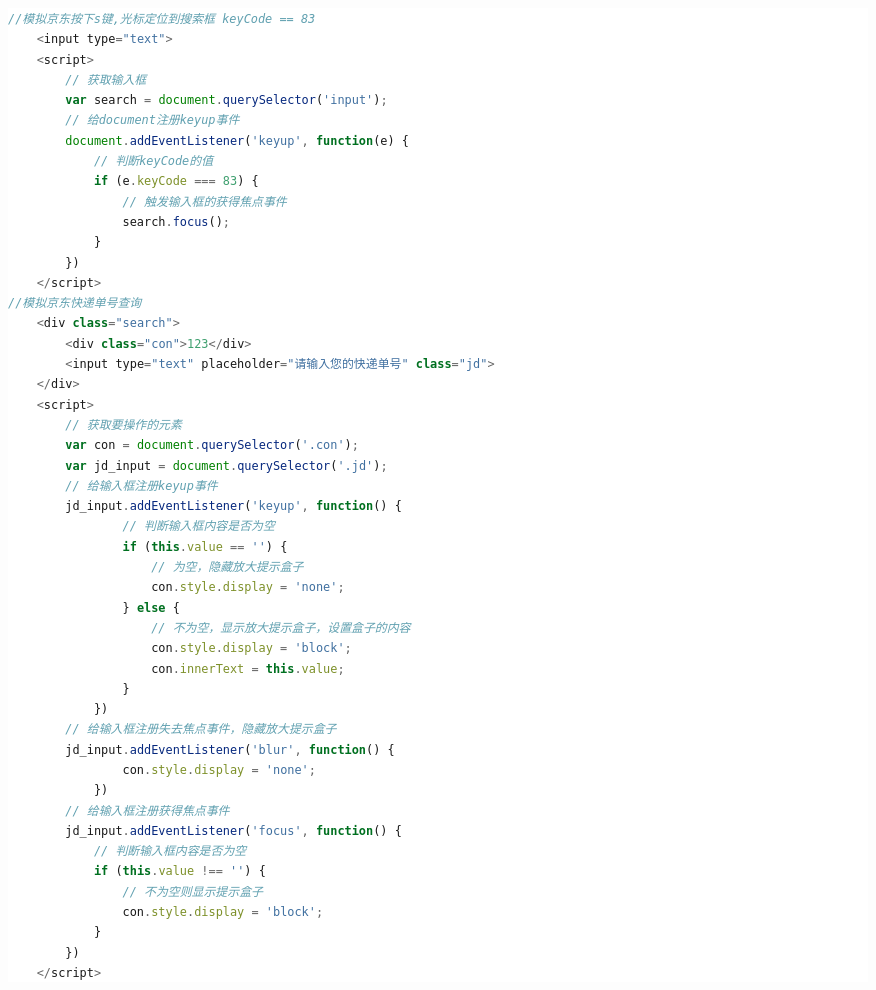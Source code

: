 ```js
//模拟京东按下s键,光标定位到搜索框 keyCode == 83
    <input type="text">
    <script>
        // 获取输入框
        var search = document.querySelector('input');
		// 给document注册keyup事件
        document.addEventListener('keyup', function(e) {
            // 判断keyCode的值
            if (e.keyCode === 83) {
                // 触发输入框的获得焦点事件
                search.focus();
            }
        })
    </script>
//模拟京东快递单号查询
    <div class="search">
        <div class="con">123</div>
        <input type="text" placeholder="请输入您的快递单号" class="jd">
    </div>
    <script>
        // 获取要操作的元素
        var con = document.querySelector('.con');
        var jd_input = document.querySelector('.jd');
		// 给输入框注册keyup事件
        jd_input.addEventListener('keyup', function() {
				// 判断输入框内容是否为空
                if (this.value == '') {
                    // 为空，隐藏放大提示盒子
                    con.style.display = 'none';
                } else {
                    // 不为空，显示放大提示盒子，设置盒子的内容
                    con.style.display = 'block';
                    con.innerText = this.value;
                }
            })
        // 给输入框注册失去焦点事件，隐藏放大提示盒子
        jd_input.addEventListener('blur', function() {
                con.style.display = 'none';
            })
        // 给输入框注册获得焦点事件
        jd_input.addEventListener('focus', function() {
            // 判断输入框内容是否为空
            if (this.value !== '') {
                // 不为空则显示提示盒子
                con.style.display = 'block';
            }
        })
    </script>
```

